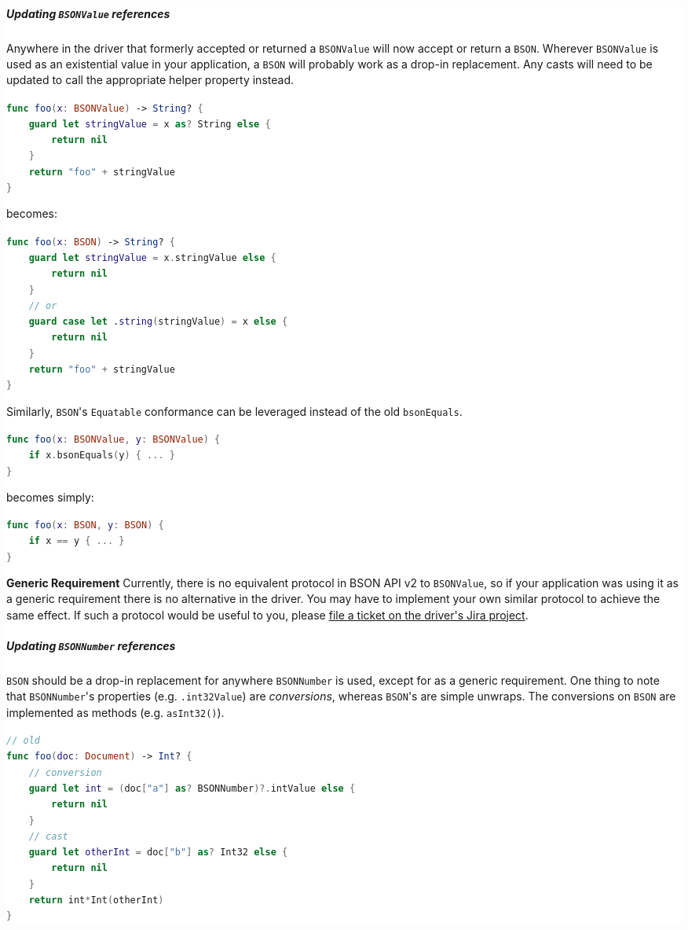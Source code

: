 ##### Updating `BSONValue` references

Anywhere in the driver that formerly accepted or returned a `BSONValue` will now accept or return a `BSON`. Wherever `BSONValue` is used as an existential value in your application, a `BSON` will probably work as a drop-in replacement. Any casts will need to be updated to call the appropriate helper property instead.
```swift
func foo(x: BSONValue) -> String? {
    guard let stringValue = x as? String else {
        return nil
    }
    return "foo" + stringValue
}
```
becomes:
```swift
func foo(x: BSON) -> String? {
    guard let stringValue = x.stringValue else {
        return nil
    }
    // or
    guard case let .string(stringValue) = x else {
        return nil
    }
    return "foo" + stringValue
}
```
Similarly, `BSON`'s `Equatable` conformance can be leveraged instead of the old `bsonEquals`.
```swift
func foo(x: BSONValue, y: BSONValue) { 
    if x.bsonEquals(y) { ... }
}
```
becomes simply:
```swift
func foo(x: BSON, y: BSON) {
    if x == y { ... }
}
```
**Generic Requirement**
Currently, there is no equivalent protocol in BSON API v2 to `BSONValue`, so if your application was using it as a generic requirement there is no alternative in the driver. You may have to implement your own similar protocol to achieve the same effect. If such a protocol would be useful to you, please [file a ticket on the driver's Jira project](https://github.com/mongodb/mongo-swift-driver#bugs--feature-requests).

##### Updating `BSONNumber` references
`BSON` should be a drop-in replacement for anywhere `BSONNumber` is used, except for as a generic requirement. One thing to note that `BSONNumber`'s properties (e.g. `.int32Value`) are _conversions_, whereas `BSON`'s are simple unwraps. The conversions on `BSON` are implemented as methods (e.g. `asInt32()`).

```swift
// old
func foo(doc: Document) -> Int? {
    // conversion
    guard let int = (doc["a"] as? BSONNumber)?.intValue else {
        return nil
    }
    // cast
    guard let otherInt = doc["b"] as? Int32 else {
        return nil
    }
    return int*Int(otherInt)
}

```
